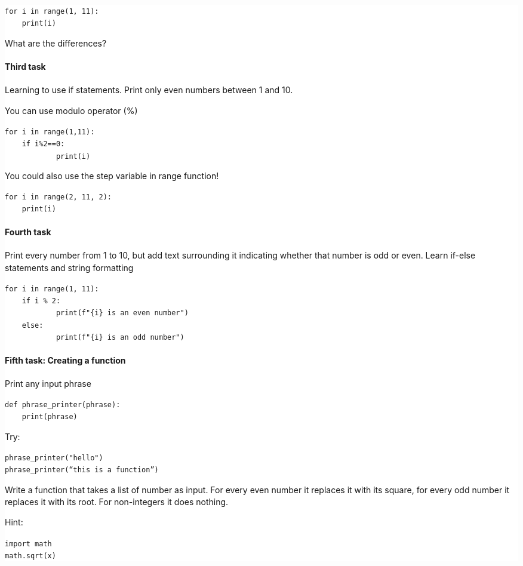 ```
for i in range(1, 11):
    print(i)
```

What are the differences?

#### Third task

Learning to use if statements. Print only even numbers between 1 and 10.

You can use modulo operator (%)

```
for i in range(1,11):
	if i%2==0:
    		print(i)
```

You could also use the step variable in range function!

```
for i in range(2, 11, 2):
	print(i)
```

#### Fourth task

Print every number from 1 to 10, but add text surrounding it indicating whether that number is odd or even. Learn if-else statements and string formatting

```
for i in range(1, 11):
	if i % 2:
    		print(f"{i} is an even number")
	else:
    		print(f"{i} is an odd number")
```

#### Fifth task: Creating a function

Print any input phrase

```
def phrase_printer(phrase):
	print(phrase)
```

Try:

```
phrase_printer("hello")
phrase_printer(“this is a function”)
```

Write a function that takes a list of number as input. For every even number it replaces it with its square, for every odd number it replaces it with its root. For non-integers it does nothing.

Hint: 
```
import math
math.sqrt(x)
```
